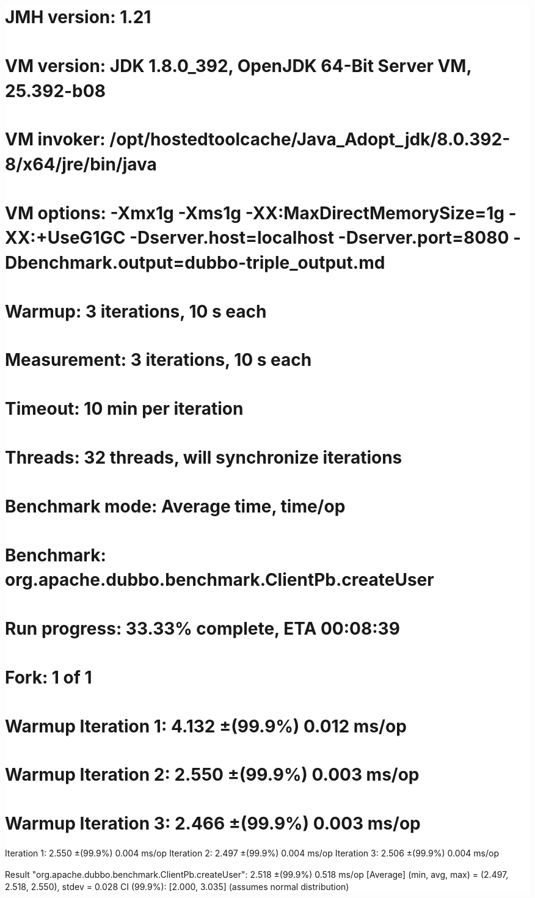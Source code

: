 
# JMH version: 1.21
# VM version: JDK 1.8.0_392, OpenJDK 64-Bit Server VM, 25.392-b08
# VM invoker: /opt/hostedtoolcache/Java_Adopt_jdk/8.0.392-8/x64/jre/bin/java
# VM options: -Xmx1g -Xms1g -XX:MaxDirectMemorySize=1g -XX:+UseG1GC -Dserver.host=localhost -Dserver.port=8080 -Dbenchmark.output=dubbo-triple_output.md
# Warmup: 3 iterations, 10 s each
# Measurement: 3 iterations, 10 s each
# Timeout: 10 min per iteration
# Threads: 32 threads, will synchronize iterations
# Benchmark mode: Average time, time/op
# Benchmark: org.apache.dubbo.benchmark.ClientPb.createUser

# Run progress: 33.33% complete, ETA 00:08:39
# Fork: 1 of 1
# Warmup Iteration   1: 4.132 ±(99.9%) 0.012 ms/op
# Warmup Iteration   2: 2.550 ±(99.9%) 0.003 ms/op
# Warmup Iteration   3: 2.466 ±(99.9%) 0.003 ms/op
Iteration   1: 2.550 ±(99.9%) 0.004 ms/op
Iteration   2: 2.497 ±(99.9%) 0.004 ms/op
Iteration   3: 2.506 ±(99.9%) 0.004 ms/op


Result "org.apache.dubbo.benchmark.ClientPb.createUser":
  2.518 ±(99.9%) 0.518 ms/op [Average]
  (min, avg, max) = (2.497, 2.518, 2.550), stdev = 0.028
  CI (99.9%): [2.000, 3.035] (assumes normal distribution)
